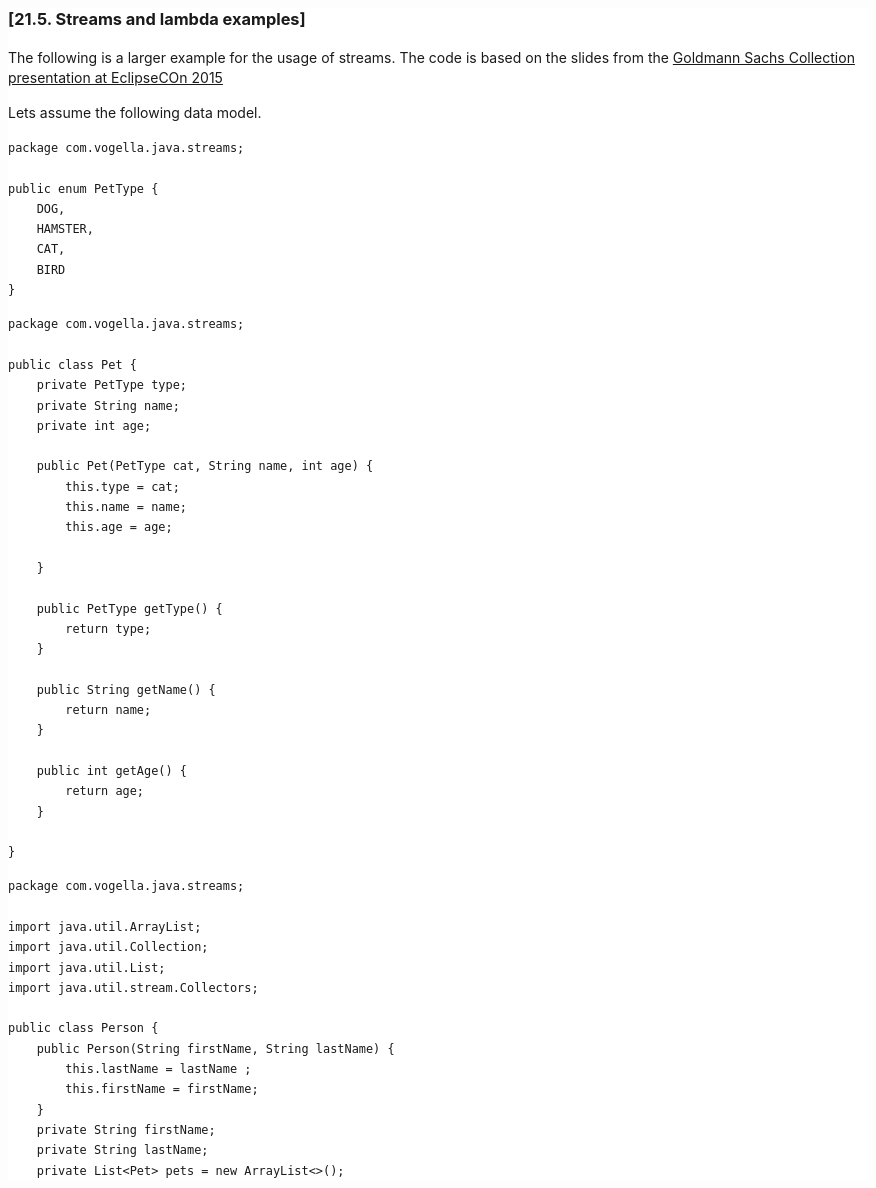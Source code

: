 ### [21.5. Streams and lambda examples]

The following is a larger example for the usage of streams. The code is based on the slides from the [Goldmann Sachs Collection presentation at EclipseCOn 2015](https://www.eclipsecon.org/europe2015/session/eclipse-collections-example)

Lets assume the following data model.

```
package com.vogella.java.streams;

public enum PetType {
    DOG,
    HAMSTER,
    CAT,
    BIRD
}
```

```
package com.vogella.java.streams;

public class Pet {
    private PetType type;
    private String name;
    private int age;

    public Pet(PetType cat, String name, int age) {
        this.type = cat;
        this.name = name;
        this.age = age;

    }

    public PetType getType() {
        return type;
    }

    public String getName() {
        return name;
    }

    public int getAge() {
        return age;
    }

}
```

```
package com.vogella.java.streams;

import java.util.ArrayList;
import java.util.Collection;
import java.util.List;
import java.util.stream.Collectors;

public class Person {
    public Person(String firstName, String lastName) {
        this.lastName = lastName ;
        this.firstName = firstName;
    }
    private String firstName;
    private String lastName;
    private List<Pet> pets = new ArrayList<>();

```